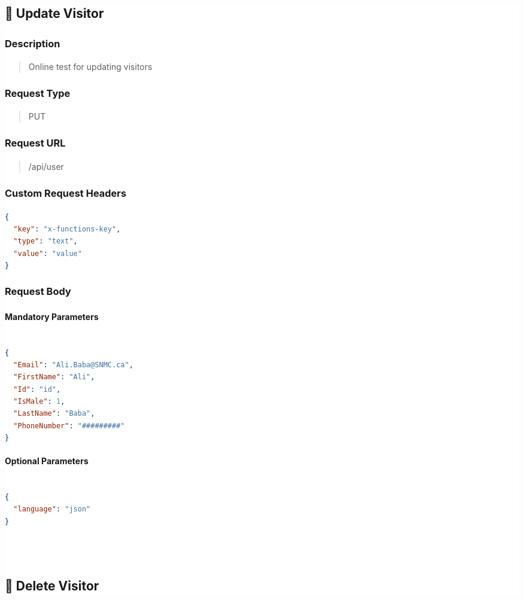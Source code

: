 ## :pineapple: Update Visitor  

### Description

> Online test for updating visitors

### Request Type

> PUT

### Request URL

> /api/user


### Custom Request Headers

```json
{
  "key": "x-functions-key", 
  "type": "text", 
  "value": "value"
}
```

### Request Body

#### Mandatory Parameters

```json

{
  "Email": "Ali.Baba@SNMC.ca", 
  "FirstName": "Ali", 
  "Id": "id", 
  "IsMale": 1, 
  "LastName": "Baba", 
  "PhoneNumber": "#########"
}

```

#### Optional Parameters

```json

{
  "language": "json"
}

```
<br><br>

## :pineapple: Delete Visitor  
